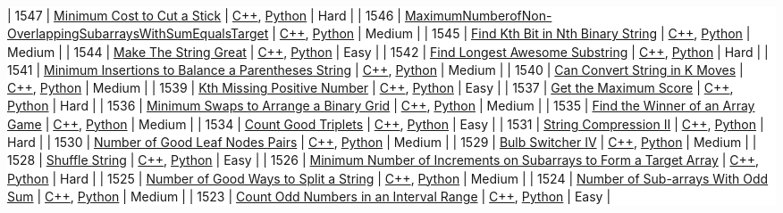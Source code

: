 | 1547 | [Minimum Cost to Cut a Stick](https://leetcode.com/problems/minimum-cost-to-cut-a-stick/) | [C++](./algorithms/cpp/minimumCosttoCutaStick/minimumCosttoCutaStick.cpp), [Python](./algorithms/python/minimumCosttoCutaStick/minimumCosttoCutaStick.py) | Hard |
| 1546 | [MaximumNumberofNon-OverlappingSubarraysWithSumEqualsTarget](https://leetcode.com/problems/maximum-number-of-non-overlapping-subarrays-with-sum-equals-target/) | [C++](./algorithms/cpp/maximumNumberofNon-OverlappingSubarraysWithSumEqualsTarget/maximumNumberofNon-OverlappingSubarraysWithSumEqualsTarget.cpp), [Python](./algorithms/python/maximumNumberofNon-OverlappingSubarraysWithSumEqualsTarget/maximumNumberofNon-OverlappingSubarraysWithSumEqualsTarget.py) | Medium |
| 1545 | [Find Kth Bit in Nth Binary String](https://leetcode.com/problems/find-kth-bit-in-nth-binary-string/) | [C++](./algorithms/cpp/findKthBitinNthBinaryString/findKthBitinNthBinaryString.cpp), [Python](./algorithms/python/findKthBitinNthBinaryString/findKthBitinNthBinaryString.py) | Medium |
| 1544 | [Make The String Great](https://leetcode.com/problems/make-the-string-great/) | [C++](./algorithms/cpp/makeTheStringGreat/makeTheStringGreat.cpp), [Python](./algorithms/python/makeTheStringGreat/makeTheStringGreat.py) | Easy |
| 1542 | [Find Longest Awesome Substring](https://leetcode.com/problems/find-longest-awesome-substring/) | [C++](./algorithms/cpp/findLongestAwesomeSubstring/findLongestAwesomeSubstring.cpp), [Python](./algorithms/python/findLongestAwesomeSubstring/findLongestAwesomeSubstring.py) | Hard |
| 1541 | [Minimum Insertions to Balance a Parentheses String](https://leetcode.com/problems/minimum-insertions-to-balance-a-parentheses-string/) | [C++](./algorithms/cpp/minimumInsertionstoBalanceaParenthesesString/minimumInsertionstoBalanceaParenthesesString.cpp), [Python](./algorithms/python/minimumInsertionstoBalanceaParenthesesString/minimumInsertionstoBalanceaParenthesesString.py) | Medium |
| 1540 | [Can Convert String in K Moves](https://leetcode.com/problems/can-convert-string-in-k-moves/) | [C++](./algorithms/cpp/canConvertStringinKMoves/canConvertStringinKMoves.cpp), [Python](./algorithms/python/canConvertStringinKMoves/canConvertStringinKMoves.py) | Medium |
| 1539 | [Kth Missing Positive Number](https://leetcode.com/problems/kth-missing-positive-number/) | [C++](./algorithms/cpp/kthMissingPositiveNumber/kthMissingPositiveNumber.cpp), [Python](./algorithms/python/kthMissingPositiveNumber/kthMissingPositiveNumber.py) | Easy |
| 1537 | [Get the Maximum Score](https://leetcode.com/problems/get-the-maximum-score/) | [C++](./algorithms/cpp/gettheMaximumScore/gettheMaximumScore.cpp), [Python](./algorithms/python/gettheMaximumScore/gettheMaximumScore.py) | Hard |
| 1536 | [Minimum Swaps to Arrange a Binary Grid](https://leetcode.com/problems/minimum-swaps-to-arrange-a-binary-grid/) | [C++](./algorithms/cpp/minimumSwapstoArrangeaBinaryGrid/minimumSwapstoArrangeaBinaryGrid.cpp), [Python](./algorithms/python/minimumSwapstoArrangeaBinaryGrid/minimumSwapstoArrangeaBinaryGrid.py) | Medium |
| 1535 | [Find the Winner of an Array Game](https://leetcode.com/problems/find-the-winner-of-an-array-game/) | [C++](./algorithms/cpp/findtheWinnerofanArrayGame/findtheWinnerofanArrayGame.cpp), [Python](./algorithms/python/findtheWinnerofanArrayGame/findtheWinnerofanArrayGame.py) | Medium |
| 1534 | [Count Good Triplets](https://leetcode.com/problems/count-good-triplets/) | [C++](./algorithms/cpp/countGoodTriplets/countGoodTriplets.cpp), [Python](./algorithms/python/countGoodTriplets/countGoodTriplets.py) | Easy |
| 1531 | [String Compression II](https://leetcode.com/problems/string-compression-ii/) | [C++](./algorithms/cpp/stringCompressionII/stringCompressionII.cpp), [Python](./algorithms/python/stringCompressionII/stringCompressionII.py) | Hard |
| 1530 | [Number of Good Leaf Nodes Pairs](https://leetcode.com/problems/number-of-good-leaf-nodes-pairs/) | [C++](./algorithms/cpp/numberofGoodLeafNodesPairs/numberofGoodLeafNodesPairs.cpp), [Python](./algorithms/python/numberofGoodLeafNodesPairs/numberofGoodLeafNodesPairs.py) | Medium |
| 1529 | [Bulb Switcher IV](https://leetcode.com/problems/bulb-switcher-iv/) | [C++](./algorithms/cpp/bulbSwitcherIV/bulbSwitcherIV.cpp), [Python](./algorithms/python/bulbSwitcherIV/bulbSwitcherIV.py) | Medium |
| 1528 | [Shuffle String](https://leetcode.com/problems/shuffle-string/) | [C++](./algorithms/cpp/shuffleString/shuffleString.cpp), [Python](./algorithms/python/shuffleString/shuffleString.py) | Easy |
| 1526 | [Minimum Number of Increments on Subarrays to Form a Target Array](https://leetcode.com/problems/minimum-number-of-increments-on-subarrays-to-form-a-target-array/) | [C++](./algorithms/cpp/minimumNumberofIncrementsonSubarraystoFormaTargetArray/minimumNumberofIncrementsonSubarraystoFormaTargetArray.cpp), [Python](./algorithms/python/minimumNumberofIncrementsonSubarraystoFormaTargetArray/minimumNumberofIncrementsonSubarraystoFormaTargetArray.py) | Hard |
| 1525 | [Number of Good Ways to Split a String](https://leetcode.com/problems/number-of-good-ways-to-split-a-string/) | [C++](./algorithms/cpp/numberofGoodWaystoSplitaString/numberofGoodWaystoSplitaString.cpp), [Python](./algorithms/python/numberofGoodWaystoSplitaString/numberofGoodWaystoSplitaString.py) | Medium |
| 1524 | [Number of Sub-arrays With Odd Sum](https://leetcode.com/problems/number-of-sub-arrays-with-odd-sum/) | [C++](./algorithms/cpp/numberofSub-arraysWithOddSum/numberofSub-arraysWithOddSum.cpp), [Python](./algorithms/python/numberofSub-arraysWithOddSum/numberofSub-arraysWithOddSum.py) | Medium |
| 1523 | [Count Odd Numbers in an Interval Range](https://leetcode.com/problems/count-odd-numbers-in-an-interval-range/) | [C++](./algorithms/cpp/countOddNumbersinanIntervalRange/countOddNumbersinanIntervalRange.cpp), [Python](./algorithms/python/countOddNumbersinanIntervalRange/countOddNumbersinanIntervalRange.py) | Easy |